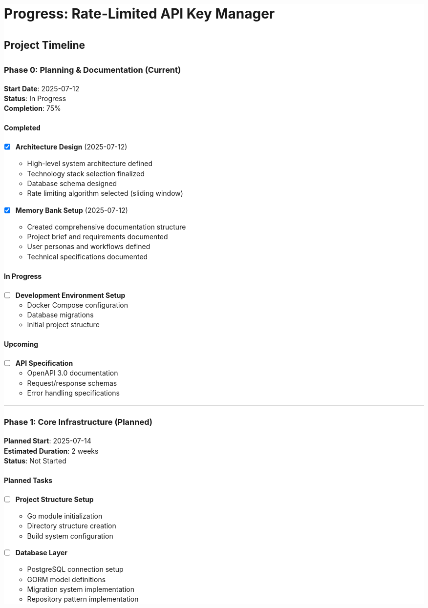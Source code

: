 # Progress: Rate-Limited API Key Manager

## Project Timeline

### Phase 0: Planning & Documentation (Current)
**Start Date**: 2025-07-12  
**Status**: In Progress  
**Completion**: 75%

#### Completed
- [x] **Architecture Design** (2025-07-12)
  - High-level system architecture defined
  - Technology stack selection finalized
  - Database schema designed
  - Rate limiting algorithm selected (sliding window)

- [x] **Memory Bank Setup** (2025-07-12)
  - Created comprehensive documentation structure
  - Project brief and requirements documented
  - User personas and workflows defined
  - Technical specifications documented

#### In Progress
- [ ] **Development Environment Setup**
  - Docker Compose configuration
  - Database migrations
  - Initial project structure

#### Upcoming
- [ ] **API Specification**
  - OpenAPI 3.0 documentation
  - Request/response schemas
  - Error handling specifications

---

### Phase 1: Core Infrastructure (Planned)
**Planned Start**: 2025-07-14  
**Estimated Duration**: 2 weeks  
**Status**: Not Started

#### Planned Tasks
- [ ] **Project Structure Setup**
  - Go module initialization
  - Directory structure creation
  - Build system configuration

- [ ] **Database Layer**
  - PostgreSQL connection setup
  - GORM model definitions
  - Migration system implementation
  - Repository pattern implementation
